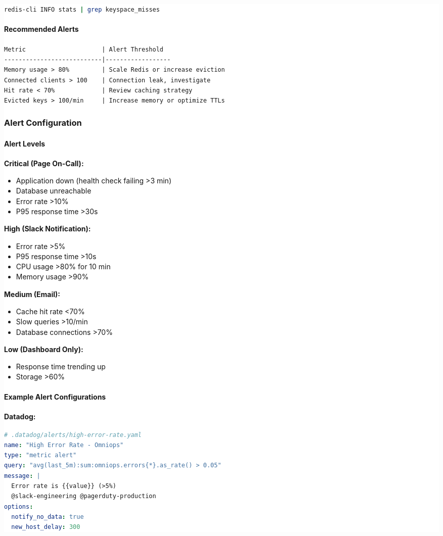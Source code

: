 ```bash
redis-cli INFO stats | grep keyspace_misses
```

#### Recommended Alerts
```
Metric                     | Alert Threshold
---------------------------|------------------
Memory usage > 80%         | Scale Redis or increase eviction
Connected clients > 100    | Connection leak, investigate
Hit rate < 70%             | Review caching strategy
Evicted keys > 100/min     | Increase memory or optimize TTLs
```

### Alert Configuration

#### Alert Levels

**Critical (Page On-Call):**
- Application down (health check failing >3 min)
- Database unreachable
- Error rate >10%
- P95 response time >30s

**High (Slack Notification):**
- Error rate >5%
- P95 response time >10s
- CPU usage >80% for 10 min
- Memory usage >90%

**Medium (Email):**
- Cache hit rate <70%
- Slow queries >10/min
- Database connections >70%

**Low (Dashboard Only):**
- Response time trending up
- Storage >60%

#### Example Alert Configurations

**Datadog:**
```yaml
# .datadog/alerts/high-error-rate.yaml
name: "High Error Rate - Omniops"
type: "metric alert"
query: "avg(last_5m):sum:omniops.errors{*}.as_rate() > 0.05"
message: |
  Error rate is {{value}} (>5%)
  @slack-engineering @pagerduty-production
options:
  notify_no_data: true
  new_host_delay: 300
```
